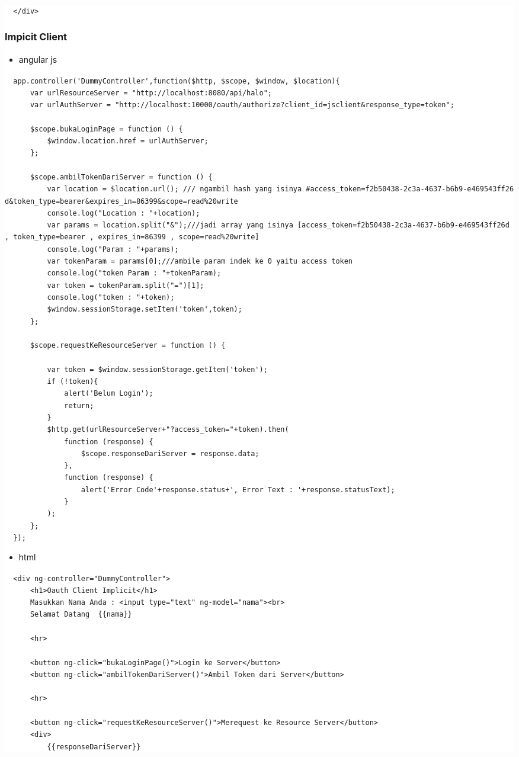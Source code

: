   ```
    </div>
  ```
### Impicit Client
- angular js
```
  app.controller('DummyController',function($http, $scope, $window, $location){
      var urlResourceServer = "http://localhost:8080/api/halo";
      var urlAuthServer = "http://localhost:10000/oauth/authorize?client_id=jsclient&response_type=token";

      $scope.bukaLoginPage = function () {
          $window.location.href = urlAuthServer;
      };

      $scope.ambilTokenDariServer = function () {
          var location = $location.url(); /// ngambil hash yang isinya #access_token=f2b50438-2c3a-4637-b6b9-e469543ff26d&token_type=bearer&expires_in=86399&scope=read%20write
          console.log("Location : "+location);
          var params = location.split("&");///jadi array yang isinya [access_token=f2b50438-2c3a-4637-b6b9-e469543ff26d , token_type=bearer , expires_in=86399 , scope=read%20write]
          console.log("Param : "+params);
          var tokenParam = params[0];///ambile param indek ke 0 yaitu access token
          console.log("token Param : "+tokenParam);
          var token = tokenParam.split("=")[1];
          console.log("token : "+token);
          $window.sessionStorage.setItem('token',token);
      };

      $scope.requestKeResourceServer = function () {

          var token = $window.sessionStorage.getItem('token');
          if (!token){
              alert('Belum Login');
              return;
          }
          $http.get(urlResourceServer+"?access_token="+token).then(
              function (response) {
                  $scope.responseDariServer = response.data;
              },
              function (response) {
                  alert('Error Code'+response.status+', Error Text : '+response.statusText);
              }
          );
      };
  });
```
- html
```
  <div ng-controller="DummyController">
      <h1>Oauth Client Implicit</h1>
      Masukkan Nama Anda : <input type="text" ng-model="nama"><br>
      Selamat Datang  {{nama}}

      <hr>

      <button ng-click="bukaLoginPage()">Login ke Server</button>
      <button ng-click="ambilTokenDariServer()">Ambil Token dari Server</button>

      <hr>

      <button ng-click="requestKeResourceServer()">Merequest ke Resource Server</button>
      <div>
          {{responseDariServer}}
```
